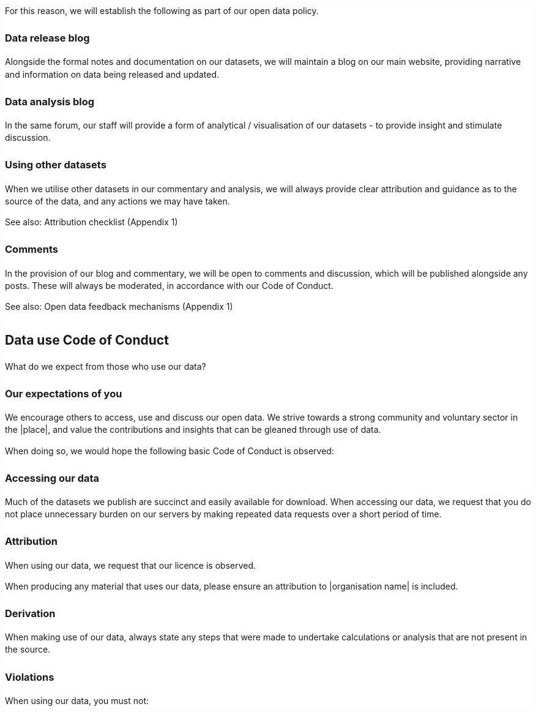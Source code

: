 For this reason, we will establish the following as part of our open data policy.
### Data release blog
Alongside the formal notes and documentation on our datasets, we will maintain a blog on our main website, providing narrative and information on data being released and updated.

### Data analysis blog
In the same forum, our staff will provide a form of analytical / visualisation of our datasets - to provide insight and stimulate discussion.

### Using other datasets
When we utilise other datasets in our commentary and analysis, we will always provide clear attribution and guidance as to the source of the data, and any actions we may have taken.

See also: Attribution checklist (Appendix 1)

### Comments
In the provision of our blog and commentary, we will be open to comments and discussion, which will be published alongside any posts. These will always be moderated, in accordance with our Code of Conduct.

See also: Open data feedback mechanisms (Appendix 1)


## Data use Code of Conduct
What do we expect from those who use our data?

### Our expectations of you
We encourage others to access, use and discuss our open data. We strive towards a strong community and voluntary sector in the |place|, and value the contributions and insights that can be gleaned through use of data.

When doing so, we would hope the following basic Code of Conduct is observed:

### Accessing our data
Much of the datasets we publish are succinct and easily available for download. When accessing our data, we request that you do not place unnecessary burden on our servers by making repeated data requests over a short period of time.

### Attribution
When using our data, we request that our licence is observed.  

When producing any material that uses our data, please ensure an attribution to |organisation name| is included.

### Derivation
When making use of our data, always state any steps that were made to undertake calculations or analysis that are not present in the source.

### Violations
When using our data, you must not:
